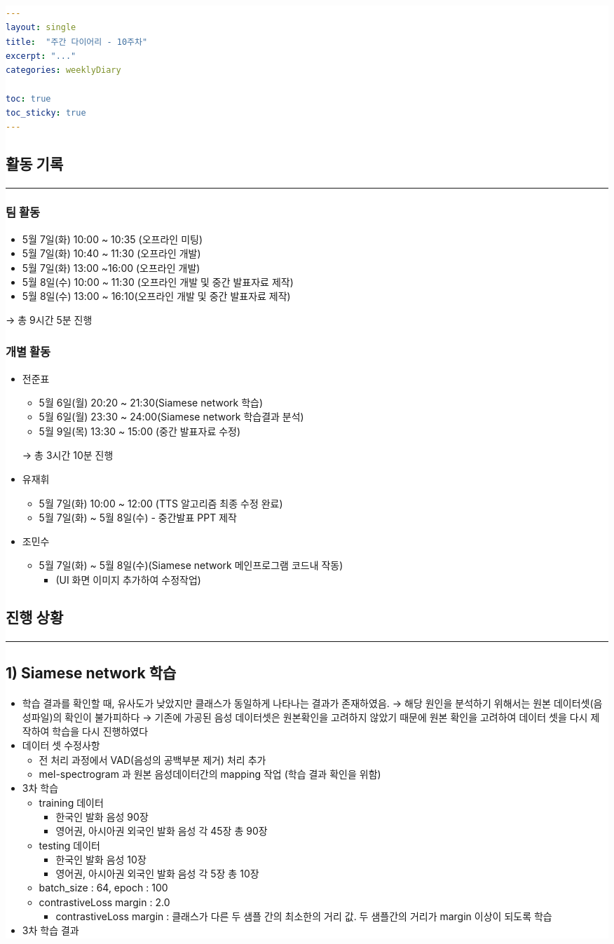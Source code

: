 ```yaml
---
layout: single
title:  "주간 다이어리 - 10주차"
excerpt: "..."
categories: weeklyDiary

toc: true
toc_sticky: true
---
```


## 활동 기록

---

### 팀 활동

- 5월 7일(화) 10:00 ~ 10:35 (오프라인 미팅)
- 5월 7일(화) 10:40 ~ 11:30 (오프라인 개발)
- 5월 7일(화) 13:00 ~16:00 (오프라인 개발)
- 5월 8일(수) 10:00 ~ 11:30 (오프라인 개발 및 중간 발표자료 제작)
- 5월 8일(수) 13:00 ~ 16:10(오프라인 개발 및 중간 발표자료 제작)

→ 총 9시간 5분 진행

### 개별 활동

- 전준표
    - 5월 6일(월) 20:20 ~ 21:30(Siamese network 학습)
    - 5월 6일(월) 23:30 ~ 24:00(Siamese network 학습결과 분석)
    - 5월 9일(목) 13:30 ~ 15:00 (중간 발표자료 수정)
    
    → 총 3시간 10분 진행
    
- 유재휘
    - 5월 7일(화) 10:00 ~ 12:00 (TTS 알고리즘 최종 수정 완료)
    - 5월 7일(화) ~ 5월 8일(수) - 중간발표 PPT 제작
- 조민수
    - 5월 7일(화) ~ 5월 8일(수)(Siamese network 메인프로그램 코드내 작동)
        - (UI 화면 이미지 추가하여 수정작업)

## 진행 상황

---

## 1) Siamese network 학습

- 학습 결과를 확인할 때, 유사도가 낮았지만 클래스가 동일하게 나타나는 결과가 존재하였음. → 해당 원인을 분석하기 위해서는 원본 데이터셋(음성파일)의 확인이 불가피하다 → 기존에 가공된 음성 데이터셋은 원본확인을 고려하지 않았기 때문에 원본 확인을 고려하여 데이터 셋을 다시 제작하여 학습을 다시 진행하였다
- 데이터 셋 수정사항
    - 전 처리 과정에서 VAD(음성의 공백부분 제거) 처리 추가
    - mel-spectrogram 과 원본 음성데이터간의 mapping 작업 (학습 결과 확인을 위함)
- 3차 학습
    - training 데이터
        - 한국인 발화 음성 90장
        - 영어권, 아시아권 외국인 발화 음성 각 45장 총 90장
    - testing 데이터
        - 한국인 발화 음성 10장
        - 영어권, 아시아권 외국인 발화 음성 각 5장 총 10장
    - batch_size : 64, epoch : 100
    - contrastiveLoss margin : 2.0
        - contrastiveLoss margin : 클래스가 다른 두 샘플 간의 최소한의 거리 값. 두 샘플간의 거리가 margin 이상이 되도록 학습
- 3차 학습 결과